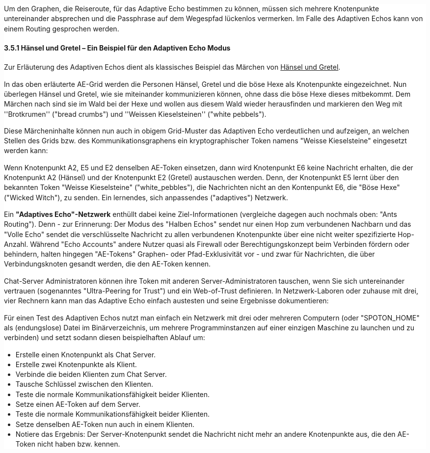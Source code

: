 Um den Graphen, die Reiseroute, für das Adaptive Echo bestimmen zu können, müssen sich mehrere Knotenpunkte untereinander absprechen und die Passphrase auf dem Wegespfad lückenlos vermerken. Im Falle des Adaptiven Echos kann von einem Routing gesprochen werden.


#### 3.5.1 Hänsel und Gretel – Ein Beispiel für den Adaptiven Echo Modus

Zur Erläuterung des Adaptiven Echos dient als klassisches Beispiel das Märchen von [Hänsel und Gretel](https://de.wikipedia.org/wiki/Hänsel_und_Gretel). 

In das oben erläuterte AE-Grid werden die Personen Hänsel, Gretel und die böse Hexe als Knotenpunkte eingezeichnet. Nun überlegen Hänsel und Gretel, wie sie miteinander kommunizieren können, ohne dass die böse Hexe dieses mitbekommt. Dem Märchen nach sind sie im Wald bei der Hexe und wollen aus diesem Wald wieder herausfinden und markieren den Weg mit ''Brotkrumen'' ("bread crumbs") und ''Weissen Kieselsteinen'' ("white pebbels").

Diese Märcheninhalte können nun auch in obigem Grid-Muster das Adaptiven Echo verdeutlichen und aufzeigen, an welchen Stellen des Grids bzw. des Kommunikationsgraphens ein kryptographischer Token namens "Weisse Kieselsteine" eingesetzt werden kann:

Wenn Knotenpunkt A2, E5 und E2 denselben AE-Token einsetzen, dann wird Knotenpunkt E6 keine Nachricht erhalten, die der Knotenpunkt A2 (Hänsel) und der Knotenpunkt E2 (Gretel) austauschen werden. Denn, der Knotenpunkt E5 lernt über den bekannten Token "Weisse Kieselsteine" ("white_pebbles"), die Nachrichten nicht an den Kontenpunkt E6, die "Böse Hexe" ("Wicked Witch"), zu senden. Ein lernendes, sich anpassendes ("adaptives") Netzwerk.
 
Ein **"Adaptives Echo"-Netzwerk** enthüllt dabei keine Ziel-Informationen (vergleiche dagegen auch nochmals oben: "Ants Routing"). Denn - zur Erinnerung: Der Modus des "Halben Echos" sendet nur einen Hop zum verbundenen Nachbarn und das "Volle Echo" sendet die verschlüsselte Nachricht zu allen verbundenen Knotenpunkte über eine nicht weiter spezifizierte Hop-Anzahl.
Während "Echo Accounts" andere Nutzer quasi als Firewall oder Berechtigungskonzept beim Verbinden fördern oder behindern, halten hingegen "AE-Tokens" Graphen- oder Pfad-Exklusivität vor - und zwar für Nachrichten, die über Verbindungsknoten gesandt werden, die den AE-Token kennen.

Chat-Server Administratoren können ihre Token mit anderen Server-Administratoren tauschen, wenn Sie sich untereinander vertrauen (sogenanntes "Ultra-Peering for Trust") und ein Web-of-Trust definieren. In Netzwerk-Laboren oder zuhause mit drei, vier Rechnern kann man das Adaptive Echo einfach austesten und seine Ergebnisse dokumentieren:

Für einen Test des Adaptiven Echos nutzt man einfach ein Netzwerk mit drei oder mehreren Computern (oder "SPOTON_HOME" als (endungslose) Datei im Binärverzeichnis, um mehrere Programminstanzen auf einer einzigen Maschine zu launchen und zu verbinden) und setzt sodann diesen beispielhaften Ablauf um:
 
- Erstelle einen Knotenpunkt als Chat Server.
- Erstelle zwei Knotenpunkte als Klient.
- Verbinde die beiden Klienten zum Chat Server.
- Tausche Schlüssel zwischen den Klienten.
- Teste die normale Kommunikationsfähigkeit beider Klienten.
- Setze einen AE-Token auf dem Server.
- Teste die normale Kommunikationsfähigkeit beider Klienten.
- Setze denselben AE-Token nun auch in einem Klienten.
- Notiere das Ergebnis: Der Server-Knotenpunkt sendet die Nachricht nicht mehr an andere Knotenpunkte aus, die den AE-Token nicht haben bzw. kennen.
